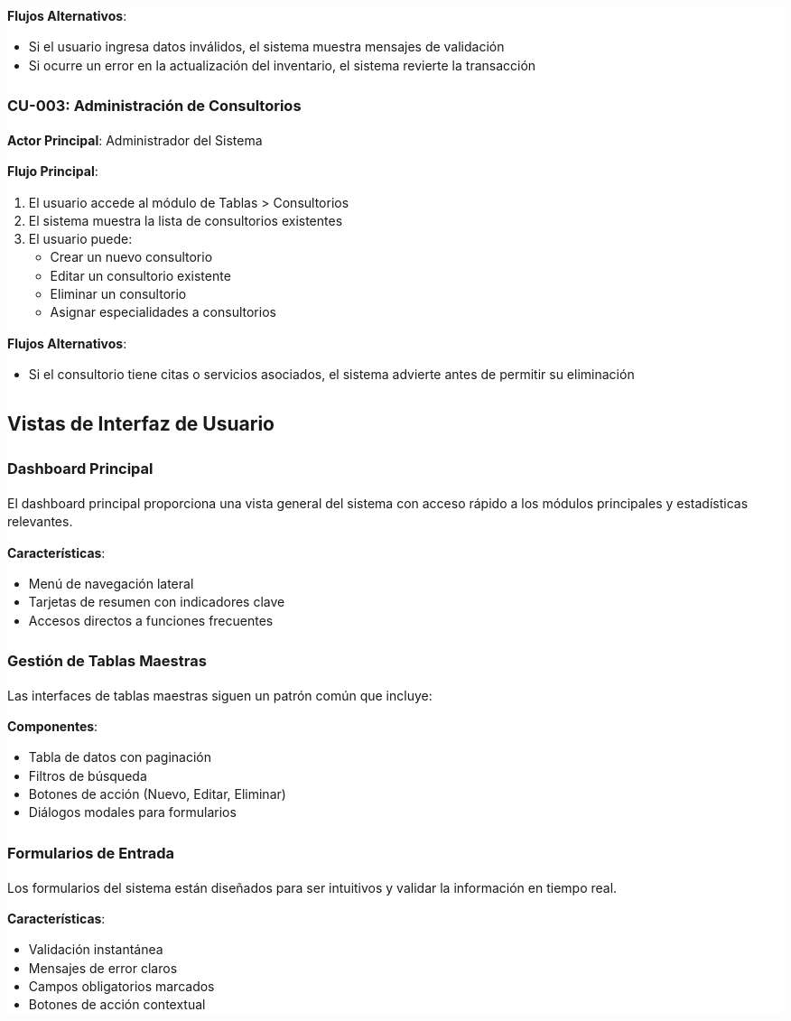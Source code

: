 **Flujos Alternativos**:
- Si el usuario ingresa datos inválidos, el sistema muestra mensajes de validación
- Si ocurre un error en la actualización del inventario, el sistema revierte la transacción

### CU-003: Administración de Consultorios

**Actor Principal**: Administrador del Sistema

**Flujo Principal**:
1. El usuario accede al módulo de Tablas > Consultorios
2. El sistema muestra la lista de consultorios existentes
3. El usuario puede:
   - Crear un nuevo consultorio
   - Editar un consultorio existente
   - Eliminar un consultorio
   - Asignar especialidades a consultorios

**Flujos Alternativos**:
- Si el consultorio tiene citas o servicios asociados, el sistema advierte antes de permitir su eliminación

## Vistas de Interfaz de Usuario

### Dashboard Principal

El dashboard principal proporciona una vista general del sistema con acceso rápido a los módulos principales y estadísticas relevantes.

**Características**:
- Menú de navegación lateral
- Tarjetas de resumen con indicadores clave
- Accesos directos a funciones frecuentes

### Gestión de Tablas Maestras

Las interfaces de tablas maestras siguen un patrón común que incluye:

**Componentes**:
- Tabla de datos con paginación
- Filtros de búsqueda
- Botones de acción (Nuevo, Editar, Eliminar)
- Diálogos modales para formularios

### Formularios de Entrada

Los formularios del sistema están diseñados para ser intuitivos y validar la información en tiempo real.

**Características**:
- Validación instantánea
- Mensajes de error claros
- Campos obligatorios marcados
- Botones de acción contextual
